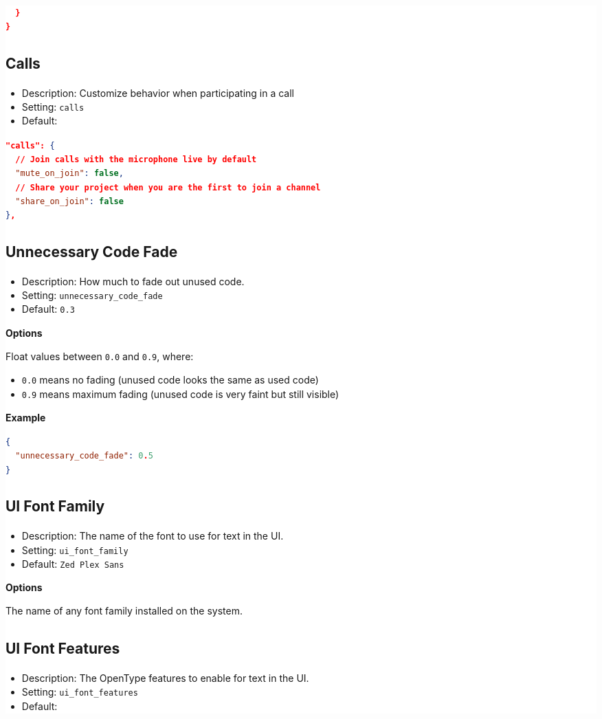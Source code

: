 ```json
  }
}
```

## Calls

- Description: Customize behavior when participating in a call
- Setting: `calls`
- Default:

```json
"calls": {
  // Join calls with the microphone live by default
  "mute_on_join": false,
  // Share your project when you are the first to join a channel
  "share_on_join": false
},
```

## Unnecessary Code Fade

- Description: How much to fade out unused code.
- Setting: `unnecessary_code_fade`
- Default: `0.3`

**Options**

Float values between `0.0` and `0.9`, where:

- `0.0` means no fading (unused code looks the same as used code)
- `0.9` means maximum fading (unused code is very faint but still visible)

**Example**

```json
{
  "unnecessary_code_fade": 0.5
}
```

## UI Font Family

- Description: The name of the font to use for text in the UI.
- Setting: `ui_font_family`
- Default: `Zed Plex Sans`

**Options**

The name of any font family installed on the system.

## UI Font Features

- Description: The OpenType features to enable for text in the UI.
- Setting: `ui_font_features`
- Default:
